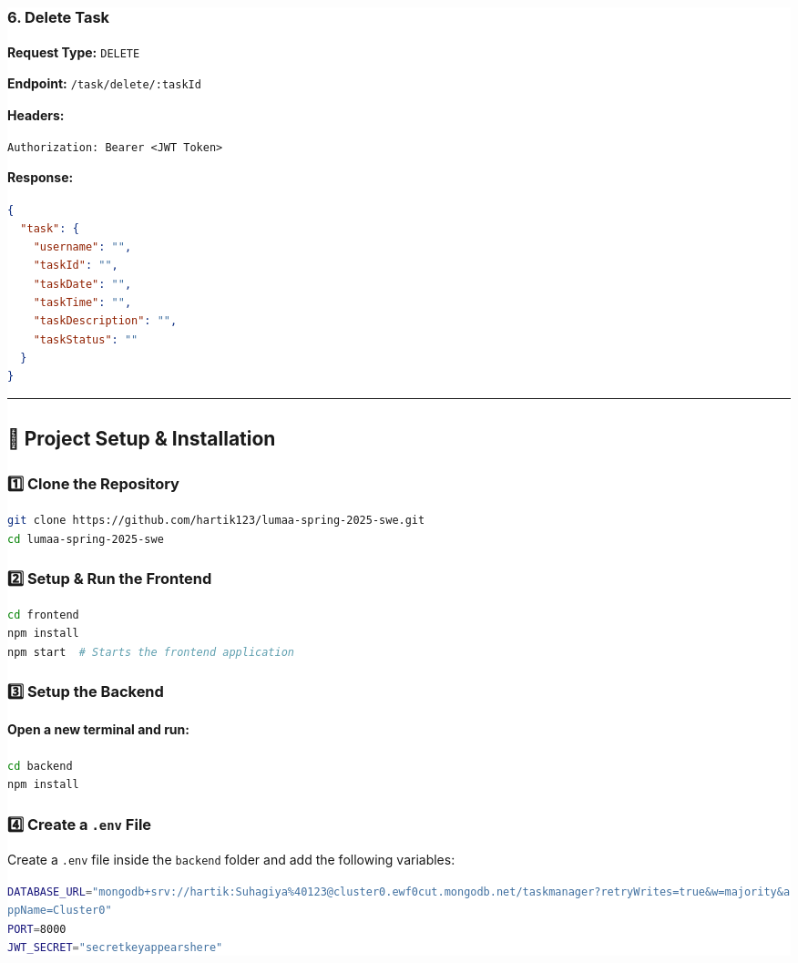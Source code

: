 
### 6. Delete Task
**Request Type:** `DELETE`

**Endpoint:** `/task/delete/:taskId`

**Headers:**
```text
Authorization: Bearer <JWT Token>
```

**Response:**
```json
{
  "task": {
    "username": "",
    "taskId": "",
    "taskDate": "",
    "taskTime": "",
    "taskDescription": "",
    "taskStatus": ""
  }
}
```

---

## 📌 Project Setup & Installation

### 1️⃣ Clone the Repository
```sh
git clone https://github.com/hartik123/lumaa-spring-2025-swe.git
cd lumaa-spring-2025-swe
```

### 2️⃣ Setup & Run the Frontend
```sh
cd frontend
npm install
npm start  # Starts the frontend application
```

### 3️⃣ Setup the Backend
#### Open a new terminal and run:
```sh
cd backend
npm install
```

### 4️⃣ Create a `.env` File
Create a `.env` file inside the `backend` folder and add the following variables:
```sh
DATABASE_URL="mongodb+srv://hartik:Suhagiya%40123@cluster0.ewf0cut.mongodb.net/taskmanager?retryWrites=true&w=majority&appName=Cluster0"
PORT=8000
JWT_SECRET="secretkeyappearshere"
```
